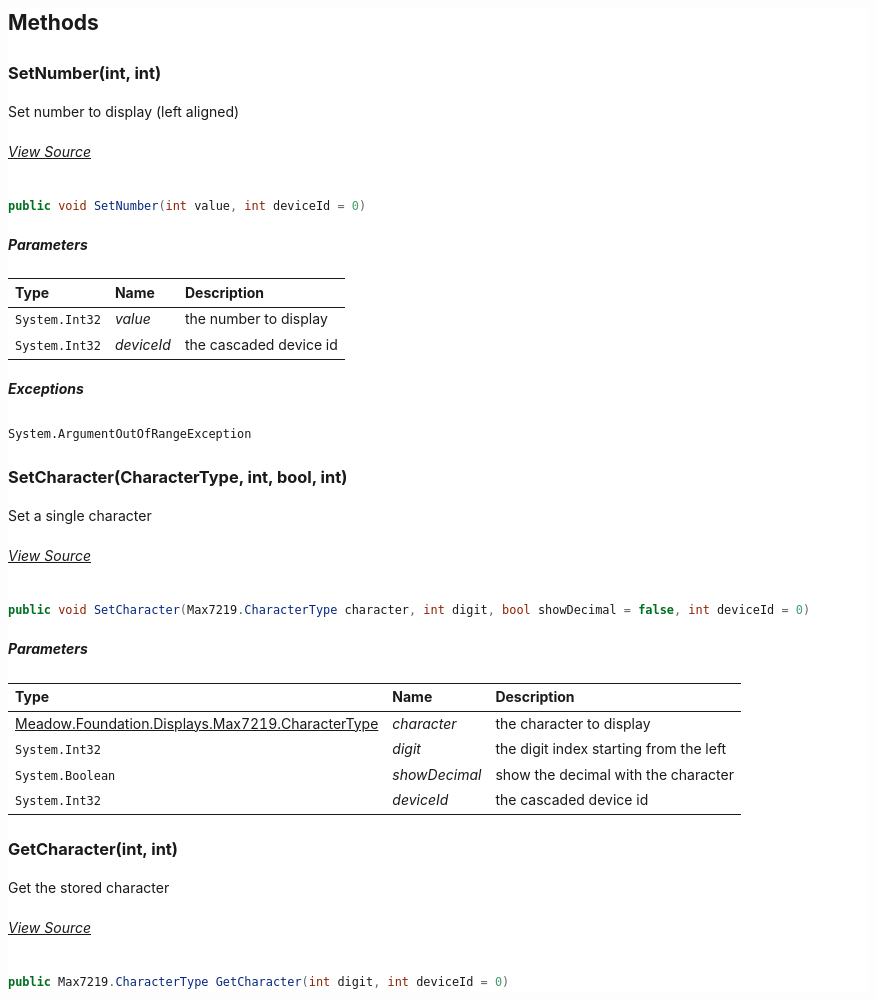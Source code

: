 ```csharp title="Declaration"
```
## Methods
### SetNumber(int, int)
Set number to display (left aligned)
###### [View Source](https://github.com/WildernessLabs/Meadow.Foundation.git/blob/develop/Source/Meadow.Foundation.Peripherals/Displays.Max7219/Driver/Max7219.cs#L174)
```csharp title="Declaration"
public void SetNumber(int value, int deviceId = 0)
```

##### Parameters

| Type | Name | Description |
|:--- |:--- |:--- |
| `System.Int32` | *value* | the number to display |
| `System.Int32` | *deviceId* | the cascaded device id |


##### Exceptions

`System.ArgumentOutOfRangeException`  

### SetCharacter(CharacterType, int, bool, int)
Set a single character
###### [View Source](https://github.com/WildernessLabs/Meadow.Foundation.git/blob/develop/Source/Meadow.Foundation.Peripherals/Displays.Max7219/Driver/Max7219.cs#L201)
```csharp title="Declaration"
public void SetCharacter(Max7219.CharacterType character, int digit, bool showDecimal = false, int deviceId = 0)
```

##### Parameters

| Type | Name | Description |
|:--- |:--- |:--- |
| [Meadow.Foundation.Displays.Max7219.CharacterType](../Meadow.Foundation.Displays/Max7219.CharacterType) | *character* | the character to display |
| `System.Int32` | *digit* | the digit index starting from the left |
| `System.Boolean` | *showDecimal* | show the decimal with the character |
| `System.Int32` | *deviceId* | the cascaded device id |

### GetCharacter(int, int)
Get the stored character
###### [View Source](https://github.com/WildernessLabs/Meadow.Foundation.git/blob/develop/Source/Meadow.Foundation.Peripherals/Displays.Max7219/Driver/Max7219.cs#L215)
```csharp title="Declaration"
public Max7219.CharacterType GetCharacter(int digit, int deviceId = 0)
```
